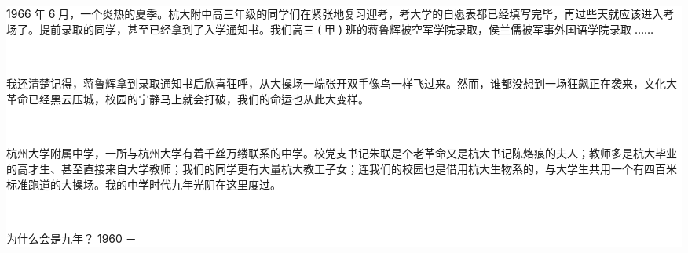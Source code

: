   <span class="s2">
   1966
  </span>
  <span class="s1">
   年
  </span>
  <span class="s2">
   6
  </span>
  <span class="s1">
   月，一个炎热的夏季。杭大附中高三年级的同学们在紧张地复习迎考，考大学的自愿表都已经填写完毕，再过些天就应该进入考场了。提前录取的同学，甚至已经拿到了入学通知书。我们高三
  </span>
  <span class="s2">
   (
  </span>
  <span class="s1">
   甲
  </span>
  <span class="s2">
   )
  </span>
  <span class="s1">
   班的蒋鲁辉被空军学院录取，侯兰儒被军事外国语学院录取
  </span>
  <span class="s2">
   ……
  </span>
 </p>
 <p class="p1">
  <span class="s1">
  </span>
  <br/>
 </p>
 <p class="p2">
  <span class="s1">
   我还清楚记得，蒋鲁辉拿到录取通知书后欣喜狂呼，从大操场一端张开双手像鸟一样飞过来。然而，谁都没想到一场狂飙正在袭来，文化大革命已经黑云压城，校园的宁静马上就会打破，我们的命运也从此大变样。
  </span>
 </p>
 <p class="p1">
  <span class="s1">
  </span>
  <br/>
 </p>
 <p class="p2">
  <span class="s1">
   杭州大学附属中学，一所与杭州大学有着千丝万缕联系的中学。校党支书记朱联是个老革命又是杭大书记陈烙痕的夫人；教师多是杭大毕业的高才生、甚至直接来自大学教师；我们的同学更有大量杭大教工子女；连我们的校园也是借用杭大生物系的，与大学生共用一个有四百米标准跑道的大操场。我的中学时代九年光阴在这里度过。
  </span>
 </p>
 <p class="p1">
  <span class="s1">
  </span>
  <br/>
 </p>
 <p class="p2">
  <span class="s1">
   为什么会是九年？
  </span>
  <span class="s2">
   1960
  </span>
  <span class="s1">
   －
  </span>
